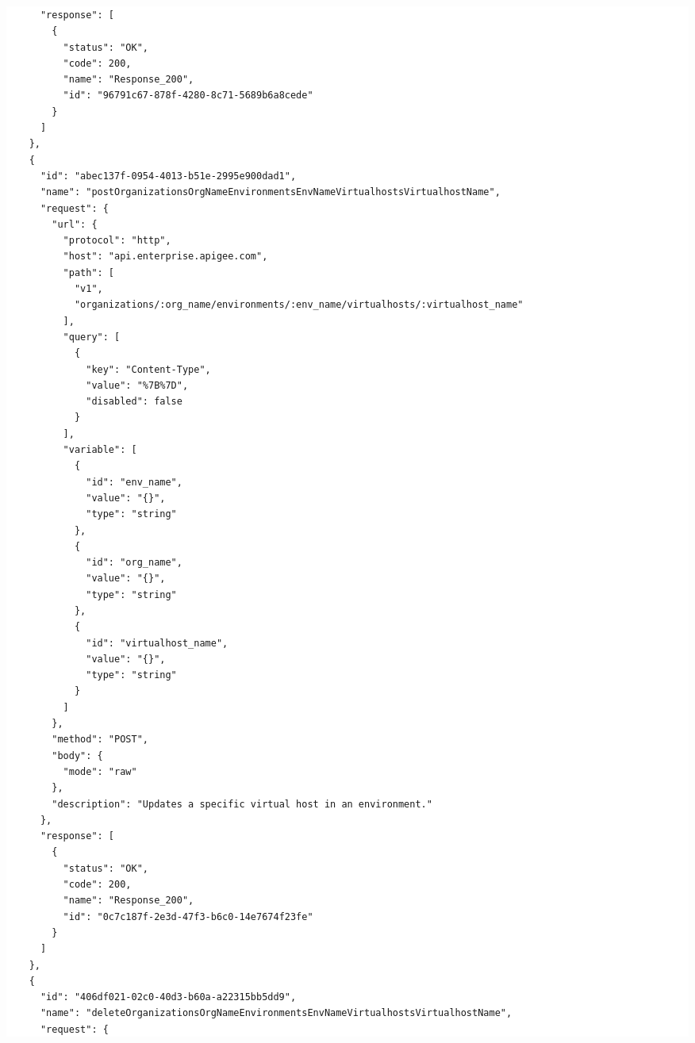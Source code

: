           "response": [
            {
              "status": "OK",
              "code": 200,
              "name": "Response_200",
              "id": "96791c67-878f-4280-8c71-5689b6a8cede"
            }
          ]
        },
        {
          "id": "abec137f-0954-4013-b51e-2995e900dad1",
          "name": "postOrganizationsOrgNameEnvironmentsEnvNameVirtualhostsVirtualhostName",
          "request": {
            "url": {
              "protocol": "http",
              "host": "api.enterprise.apigee.com",
              "path": [
                "v1",
                "organizations/:org_name/environments/:env_name/virtualhosts/:virtualhost_name"
              ],
              "query": [
                {
                  "key": "Content-Type",
                  "value": "%7B%7D",
                  "disabled": false
                }
              ],
              "variable": [
                {
                  "id": "env_name",
                  "value": "{}",
                  "type": "string"
                },
                {
                  "id": "org_name",
                  "value": "{}",
                  "type": "string"
                },
                {
                  "id": "virtualhost_name",
                  "value": "{}",
                  "type": "string"
                }
              ]
            },
            "method": "POST",
            "body": {
              "mode": "raw"
            },
            "description": "Updates a specific virtual host in an environment."
          },
          "response": [
            {
              "status": "OK",
              "code": 200,
              "name": "Response_200",
              "id": "0c7c187f-2e3d-47f3-b6c0-14e7674f23fe"
            }
          ]
        },
        {
          "id": "406df021-02c0-40d3-b60a-a22315bb5dd9",
          "name": "deleteOrganizationsOrgNameEnvironmentsEnvNameVirtualhostsVirtualhostName",
          "request": {